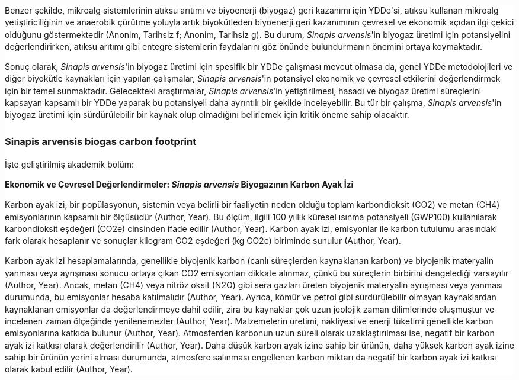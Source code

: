 Benzer şekilde, mikroalg sistemlerinin atıksu arıtımı ve biyoenerji (biyogaz) geri kazanımı için YDDe'si, atıksu kullanan mikroalg yetiştiriciliğinin ve anaerobik çürütme yoluyla artık biyokütleden biyoenerji geri kazanımının çevresel ve ekonomik açıdan ilgi çekici olduğunu göstermektedir (Anonim, Tarihsiz f; Anonim, Tarihsiz g). Bu durum, *Sinapis arvensis*'in biyogaz üretimi için potansiyelini değerlendirirken, atıksu arıtımı gibi entegre sistemlerin faydalarını göz önünde bulundurmanın önemini ortaya koymaktadır.

Sonuç olarak, *Sinapis arvensis*'in biyogaz üretimi için spesifik bir YDDe çalışması mevcut olmasa da, genel YDDe metodolojileri ve diğer biyokütle kaynakları için yapılan çalışmalar, *Sinapis arvensis*'in potansiyel ekonomik ve çevresel etkilerini değerlendirmek için bir temel sunmaktadır. Gelecekteki araştırmalar, *Sinapis arvensis*'in yetiştirilmesi, hasadı ve biyogaz üretimi süreçlerini kapsayan kapsamlı bir YDDe yaparak bu potansiyeli daha ayrıntılı bir şekilde inceleyebilir. Bu tür bir çalışma, *Sinapis arvensis*'in biyogaz üretimi için sürdürülebilir bir kaynak olup olmadığını belirlemek için kritik öneme sahip olacaktır.



### Sinapis arvensis biogas carbon footprint
İşte geliştirilmiş akademik bölüm:

**Ekonomik ve Çevresel Değerlendirmeler: *Sinapis arvensis* Biyogazının Karbon Ayak İzi**

Karbon ayak izi, bir popülasyonun, sistemin veya belirli bir faaliyetin neden olduğu toplam karbondioksit (CO2) ve metan (CH4) emisyonlarının kapsamlı bir ölçüsüdür (Author, Year). Bu ölçüm, ilgili 100 yıllık küresel ısınma potansiyeli (GWP100) kullanılarak karbondioksit eşdeğeri (CO2e) cinsinden ifade edilir (Author, Year). Karbon ayak izi, emisyonlar ile karbon tutulumu arasındaki fark olarak hesaplanır ve sonuçlar kilogram CO2 eşdeğeri (kg CO2e) biriminde sunulur (Author, Year).

Karbon ayak izi hesaplamalarında, genellikle biyojenik karbon (canlı süreçlerden kaynaklanan karbon) ve biyojenik materyalin yanması veya ayrışması sonucu ortaya çıkan CO2 emisyonları dikkate alınmaz, çünkü bu süreçlerin birbirini dengelediği varsayılır (Author, Year). Ancak, metan (CH4) veya nitröz oksit (N2O) gibi sera gazları üreten biyojenik materyalin ayrışması veya yanması durumunda, bu emisyonlar hesaba katılmalıdır (Author, Year). Ayrıca, kömür ve petrol gibi sürdürülebilir olmayan kaynaklardan kaynaklanan emisyonlar da değerlendirmeye dahil edilir, zira bu kaynaklar çok uzun jeolojik zaman dilimlerinde oluşmuştur ve incelenen zaman ölçeğinde yenilenemezler (Author, Year). Malzemelerin üretimi, nakliyesi ve enerji tüketimi genellikle karbon emisyonlarına katkıda bulunur (Author, Year). Atmosferden karbonun uzun süreli olarak uzaklaştırılması ise, negatif bir karbon ayak izi katkısı olarak değerlendirilir (Author, Year). Daha düşük karbon ayak izine sahip bir ürünün, daha yüksek karbon ayak izine sahip bir ürünün yerini alması durumunda, atmosfere salınması engellenen karbon miktarı da negatif bir karbon ayak izi katkısı olarak kabul edilir (Author, Year).

